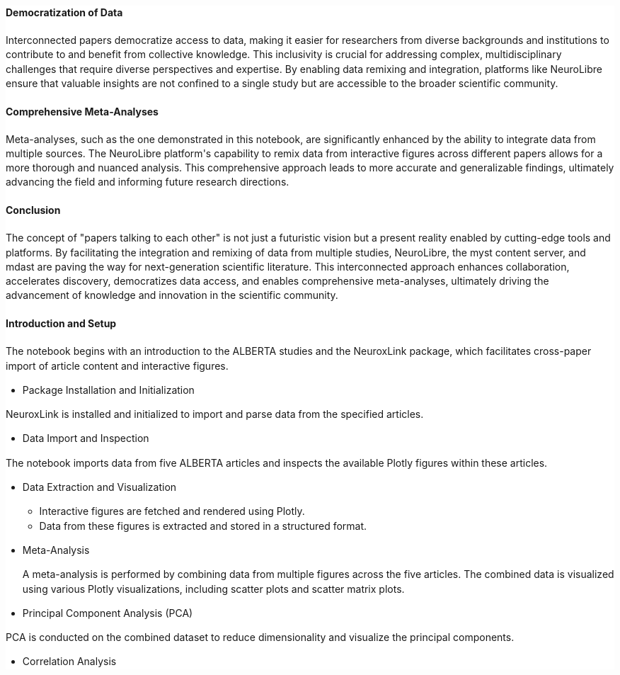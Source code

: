 #### Democratization of Data

Interconnected papers democratize access to data, making it easier for researchers from diverse backgrounds and institutions to contribute to and benefit from collective knowledge. This inclusivity is crucial for addressing complex, multidisciplinary challenges that require diverse perspectives and expertise. By enabling data remixing and integration, platforms like NeuroLibre ensure that valuable insights are not confined to a single study but are accessible to the broader scientific community.

#### Comprehensive Meta-Analyses

Meta-analyses, such as the one demonstrated in this notebook, are significantly enhanced by the ability to integrate data from multiple sources. The NeuroLibre platform's capability to remix data from interactive figures across different papers allows for a more thorough and nuanced analysis. This comprehensive approach leads to more accurate and generalizable findings, ultimately advancing the field and informing future research directions.

#### Conclusion

The concept of "papers talking to each other" is not just a futuristic vision but a present reality enabled by cutting-edge tools and platforms. By facilitating the integration and remixing of data from multiple studies, NeuroLibre, the myst content server, and mdast are paving the way for next-generation scientific literature. This interconnected approach enhances collaboration, accelerates discovery, democratizes data access, and enables comprehensive meta-analyses, ultimately driving the advancement of knowledge and innovation in the scientific community.

#### Introduction and Setup

The notebook begins with an introduction to the ALBERTA studies and the NeuroxLink package, which facilitates cross-paper import of article content and interactive figures.

* Package Installation and Initialization

NeuroxLink is installed and initialized to import and parse data from the specified articles.

* Data Import and Inspection

The notebook imports data from five ALBERTA articles and inspects the available Plotly figures within these articles.

* Data Extraction and Visualization

  - Interactive figures are fetched and rendered using Plotly.
  - Data from these figures is extracted and stored in a structured format.

* Meta-Analysis

  A meta-analysis is performed by combining data from multiple figures across the five articles. The combined data is visualized using various Plotly visualizations, including scatter plots and scatter matrix plots.

* Principal Component Analysis (PCA)

PCA is conducted on the combined dataset to reduce dimensionality and visualize the principal components.

* Correlation Analysis
